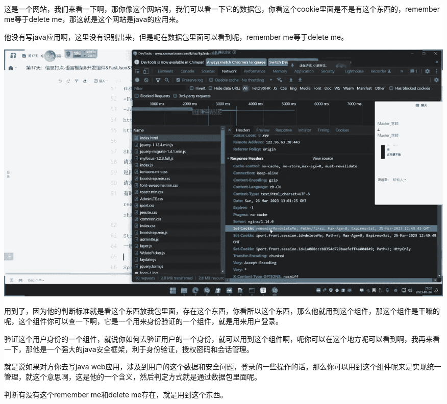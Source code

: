 这是一个网站，我们来看一下啊，那你像这个网站啊，我们可以看一下它的数据包，你看这个cookie里面是不是有这个东西的，remember me等于delete me，那这就是这个网站是java的应用来。

他没有写java应用啊，这里没有识别出来，但是呢在数据包里面可以看到呢，remember me等于delete me。



![](img/bb2771965646bd8880a6d3555d0b2aef_162.png)

用到了，因为他的判断标准就是看这个东西放我包里面，存在这个东西，你看所以这个东西，那么他就用到这个组件，那这个组件是干嘛的呢，这个组件你可以查一下啊，它是一个用来身份验证的一个组件，就是用来用户登录。

验证这个用户身份的一个组件，就说你如何去验证用户的一个身份，就可以用到这个组件啊，呃你可以在这个地方呢可以看到啊，我再来看一下，那他是一个强大的java安全框架，利于身份验证，授权密码和会话管理。

就是说如果对方你去写java web应用，涉及到用户的这个数据和安全问题，登录的一些操作的话，那么你可以用到这个组件呢来是实现统一管理，就这个意思啊，这是他的一个含义，然后判定方式就是通过数据包里面呢。

判断有没有这个remember me和delete me存在，就是用到这个东西。
